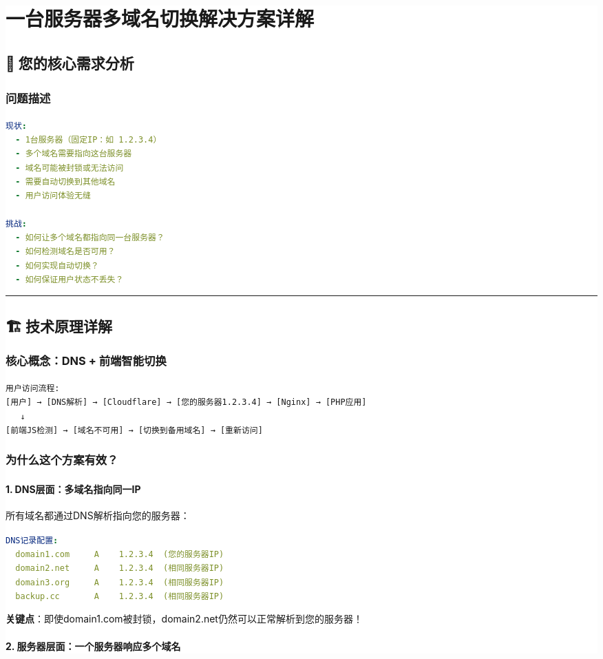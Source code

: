 # 一台服务器多域名切换解决方案详解

## 🎯 您的核心需求分析

### 问题描述
```yaml
现状:
  - 1台服务器（固定IP：如 1.2.3.4）
  - 多个域名需要指向这台服务器
  - 域名可能被封锁或无法访问
  - 需要自动切换到其他域名
  - 用户访问体验无缝

挑战:
  - 如何让多个域名都指向同一台服务器？
  - 如何检测域名是否可用？  
  - 如何实现自动切换？
  - 如何保证用户状态不丢失？
```

---

## 🏗️ 技术原理详解

### 核心概念：DNS + 前端智能切换

```
用户访问流程:
[用户] → [DNS解析] → [Cloudflare] → [您的服务器1.2.3.4] → [Nginx] → [PHP应用]
   ↓
[前端JS检测] → [域名不可用] → [切换到备用域名] → [重新访问]
```

### 为什么这个方案有效？

#### 1. **DNS层面：多域名指向同一IP**

所有域名都通过DNS解析指向您的服务器：

```yaml
DNS记录配置:
  domain1.com     A    1.2.3.4  (您的服务器IP)
  domain2.net     A    1.2.3.4  (相同服务器IP)  
  domain3.org     A    1.2.3.4  (相同服务器IP)
  backup.cc       A    1.2.3.4  (相同服务器IP)
```

**关键点**：即使domain1.com被封锁，domain2.net仍然可以正常解析到您的服务器！

#### 2. **服务器层面：一个服务器响应多个域名**
